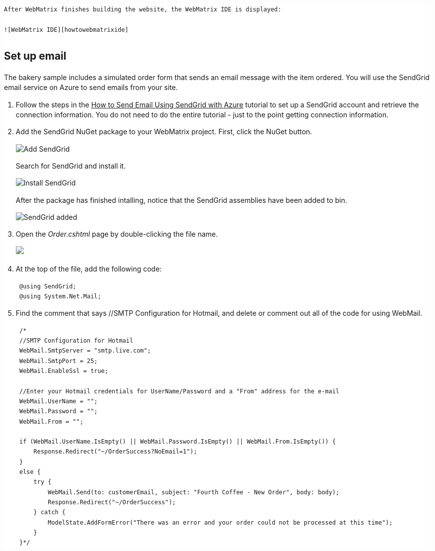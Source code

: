 	After WebMatrix finishes building the website, the WebMatrix IDE is displayed:

	![WebMatrix IDE][howtowebmatrixide] 

## Set up email

The bakery sample includes a simulated order form that sends an email message with the item ordered. You will use the SendGrid email service on Azure to send emails from your site.

1. Follow the steps in the [How to Send Email Using SendGrid with Azure][sendgridexample] tutorial to set up a SendGrid account and retrieve the connection information. You do not need to do the entire tutorial - just to the point getting connection information.

2. Add the SendGrid NuGet package to your WebMatrix project. First, click the NuGet button.

    ![Add SendGrid][addsendgrid]

    Search for SendGrid and install it.

    ![Install SendGrid][installsendgrid]

    After the package has finished intalling, notice that the SendGrid assemblies have been added to bin.

    ![SendGrid added][binsendgrid]

3. Open the *Order.cshtml* page by double-clicking the file name.

	![][modify2]

4. At the top of the file, add the following code:

        @using SendGrid;
        @using System.Net.Mail;

4. Find the comment that says //SMTP Configuration for Hotmail, and delete or comment out all of the code for using WebMail.

        /*
        //SMTP Configuration for Hotmail
        WebMail.SmtpServer = "smtp.live.com";
        WebMail.SmtpPort = 25;
        WebMail.EnableSsl = true;

        //Enter your Hotmail credentials for UserName/Password and a "From" address for the e-mail
        WebMail.UserName = "";
        WebMail.Password = "";
        WebMail.From = "";

        if (WebMail.UserName.IsEmpty() || WebMail.Password.IsEmpty() || WebMail.From.IsEmpty()) {
            Response.Redirect("~/OrderSuccess?NoEmail=1");
        } 
        else {
            try {
                WebMail.Send(to: customerEmail, subject: "Fourth Coffee - New Order", body: body);
                Response.Redirect("~/OrderSuccess");
            } catch {
                ModelState.AddFormError("There was an error and your order could not be processed at this time");
            }
        }*/


[howtowebmatrixide]: ./media/web-sites-dotnet-using-webmatrix/howtowebmatrixide2.png
[howtopublishpreview]: ./media/web-sites-dotnet-using-webmatrix/howtopublishpreview.png
[addsendgrid]: ./media/web-sites-dotnet-using-webmatrix/addsendgridpackage.png
[installsendgrid]: ./media/web-sites-dotnet-using-webmatrix/installsendgrid.png
[binsendgrid]: ./media/web-sites-dotnet-using-webmatrix/sendgridbin.png
[publishcomplete]: ./media/web-sites-dotnet-using-webmatrix/howtopublished2.png
[bakerysample]: ./media/web-sites-dotnet-using-webmatrix/howtobakerysamplesite.png
[addaccount]: ./media/web-sites-dotnet-using-webmatrix/webmatrix-add-account.png
[signin]: ./media/web-sites-dotnet-using-webmatrix/webmatrix-sign-in.png
[sitefromtemplate]: ./media/web-sites-dotnet-using-webmatrix/webmatrix-site-from-template.png
[sitefromtemplatedetails]: ./media/web-sites-dotnet-using-webmatrix/webmatrix-site-from-template-details.png
[sitefromtemplateazure]: ./media/web-sites-dotnet-using-webmatrix/webmatrix-site-from-template-azure.png
[modify1]: ./media/web-sites-dotnet-using-webmatrix/website-with-webmatrix-sample-mod-1-1.png
[modify2]: ./media/web-sites-dotnet-using-webmatrix/website-with-webmatrix-sample-mod-1-2.png
[modify3]: ./media/web-sites-dotnet-using-webmatrix/website-with-webmatrix-sample-mod-1-3.png
[modify4]: ./media/web-sites-dotnet-using-webmatrix/website-with-webmatrix-sample-mod-1-4.png
[modify5]: ./media/web-sites-dotnet-using-webmatrix/website-with-webmatrix-sample-mod-1-5.png
[modify6]: ./media/web-sites-dotnet-using-webmatrix/website-with-webmatrix-sample-mod-1-6.png
[modify7]: ./media/web-sites-dotnet-using-webmatrix/website-with-webmatrix-sample-mod-1-7.png
[sendmailissues]: http://go.microsoft.com/fwlink/?LinkId=253001#email
[sendgridexample]: /documentation/articles/sendgrid-dotnet-how-to-send-email/